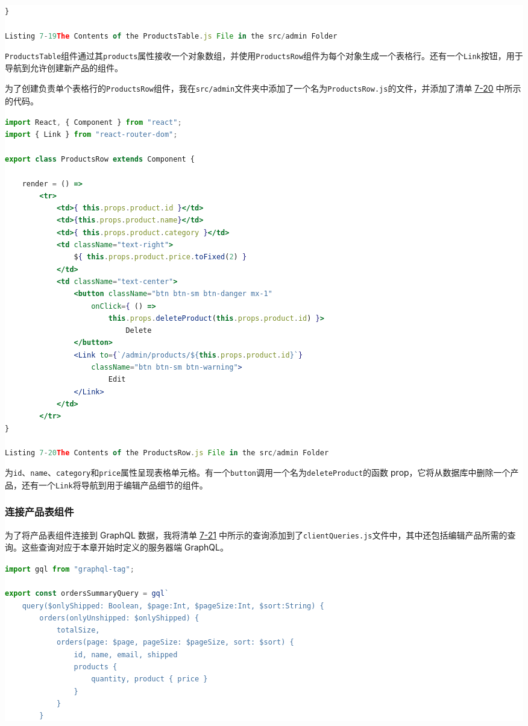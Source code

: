 ```jsx
}

Listing 7-19The Contents of the ProductsTable.js File in the src/admin Folder

```

`ProductsTable`组件通过其`products`属性接收一个对象数组，并使用`ProductsRow`组件为每个对象生成一个表格行。还有一个`Link`按钮，用于导航到允许创建新产品的组件。

为了创建负责单个表格行的`ProductsRow`组件，我在`src/admin`文件夹中添加了一个名为`ProductsRow.js`的文件，并添加了清单 [7-20](#PC24) 中所示的代码。

```jsx
import React, { Component } from "react";
import { Link } from "react-router-dom";

export class ProductsRow extends Component {

    render = () =>
        <tr>
            <td>{ this.props.product.id }</td>
            <td>{this.props.product.name}</td>
            <td>{ this.props.product.category }</td>
            <td className="text-right">
                ${ this.props.product.price.toFixed(2) }
            </td>
            <td className="text-center">
                <button className="btn btn-sm btn-danger mx-1"
                    onClick={ () =>
                        this.props.deleteProduct(this.props.product.id) }>
                            Delete
                </button>
                <Link to={`/admin/products/${this.props.product.id}`}
                    className="btn btn-sm btn-warning">
                        Edit
                </Link>
            </td>
        </tr>
}

Listing 7-20The Contents of the ProductsRow.js File in the src/admin Folder

```

为`id`、`name`、`category`和`price`属性呈现表格单元格。有一个`button`调用一个名为`deleteProduct`的函数 prop，它将从数据库中删除一个产品，还有一个`Link`将导航到用于编辑产品细节的组件。

### 连接产品表组件

为了将产品表组件连接到 GraphQL 数据，我将清单 [7-21](#PC25) 中所示的查询添加到了`clientQueries.js`文件中，其中还包括编辑产品所需的查询。这些查询对应于本章开始时定义的服务器端 GraphQL。

```jsx
import gql from "graphql-tag";

export const ordersSummaryQuery = gql`
    query($onlyShipped: Boolean, $page:Int, $pageSize:Int, $sort:String) {
        orders(onlyUnshipped: $onlyShipped) {
            totalSize,
            orders(page: $page, pageSize: $pageSize, sort: $sort) {
                id, name, email, shipped
                products {
                    quantity, product { price }
                }
            }
        }
```